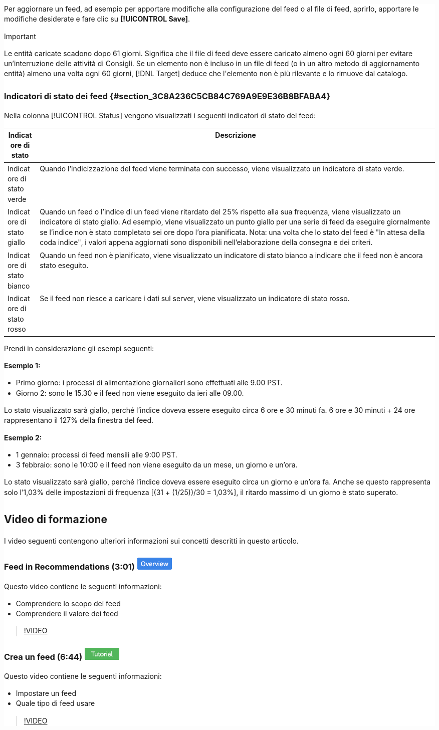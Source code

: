 Per aggiornare un feed, ad esempio per apportare modifiche alla configurazione del feed o al file di feed, aprirlo, apportare le modifiche desiderate e fare clic su **[!UICONTROL Save]**.

>[!IMPORTANT]
>
>Le entità caricate scadono dopo 61 giorni. Significa che il file di feed deve essere caricato almeno ogni 60 giorni per evitare un’interruzione delle attività di Consigli. Se un elemento non è incluso in un file di feed (o in un altro metodo di aggiornamento entità) almeno una volta ogni 60 giorni, [!DNL Target] deduce che l&#39;elemento non è più rilevante e lo rimuove dal catalogo.

### Indicatori di stato dei feed {#section_3C8A236C5CB84C769A9E9E36B8BFABA4}

Nella colonna [!UICONTROL Status] vengono visualizzati i seguenti indicatori di stato del feed:

| Indicatore di stato | Descrizione |
|--- |--- |
| Indicatore di stato verde | Quando l’indicizzazione del feed viene terminata con successo, viene visualizzato un indicatore di stato verde. |
| Indicatore di stato giallo | Quando un feed o l’indice di un feed viene ritardato del 25% rispetto alla sua frequenza, viene visualizzato un indicatore di stato giallo. Ad esempio, viene visualizzato un punto giallo per una serie di feed da eseguire giornalmente se l’indice non è stato completato sei ore dopo l’ora pianificata. Nota: una volta che lo stato del feed è &quot;In attesa della coda indice&quot;, i valori appena aggiornati sono disponibili nell’elaborazione della consegna e dei criteri. |
| Indicatore di stato bianco | Quando un feed non è pianificato, viene visualizzato un indicatore di stato bianco a indicare che il feed non è ancora stato eseguito. |
| Indicatore di stato rosso | Se il feed non riesce a caricare i dati sul server, viene visualizzato un indicatore di stato rosso. |

Prendi in considerazione gli esempi seguenti:

**Esempio 1:**

* Primo giorno: i processi di alimentazione giornalieri sono effettuati alle 9.00 PST.
* Giorno 2: sono le 15.30 e il feed non viene eseguito da ieri alle 09.00.

Lo stato visualizzato sarà giallo, perché l’indice doveva essere eseguito circa 6 ore e 30 minuti fa. 6 ore e 30 minuti + 24 ore rappresentano il 127% della finestra del feed.

**Esempio 2:**

* 1 gennaio: processi di feed mensili alle 9:00 PST.
* 3 febbraio: sono le 10:00 e il feed non viene eseguito da un mese, un giorno e un’ora.

Lo stato visualizzato sarà giallo, perché l’indice doveva essere eseguito circa un giorno e un’ora fa. Anche se questo rappresenta solo l’1,03% delle impostazioni di frequenza [(31 + (1/25))/30 = 1,03%], il ritardo massimo di un giorno è stato superato.

## Video di formazione

I video seguenti contengono ulteriori informazioni sui concetti descritti in questo articolo.

### Feed in Recommendations (3:01) ![Icona Panoramica](/help/main/assets/overview.png)

Questo video contiene le seguenti informazioni:

* Comprendere lo scopo dei feed
* Comprendere il valore dei feed

>[!VIDEO](https://video.tv.adobe.com/v/328597?captions=ita)

### Crea un feed (6:44) ![Icona esercitazione](/help/main/assets/tutorial.png)

Questo video contiene le seguenti informazioni:

* Impostare un feed
* Quale tipo di feed usare

>[!VIDEO](https://video.tv.adobe.com/v/328596?captions=ita)
